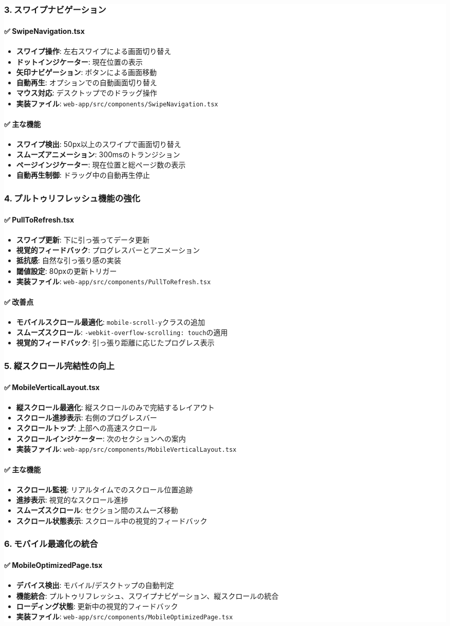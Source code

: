 ### 3. スワイプナビゲーション

#### ✅ SwipeNavigation.tsx
- **スワイプ操作**: 左右スワイプによる画面切り替え
- **ドットインジケーター**: 現在位置の表示
- **矢印ナビゲーション**: ボタンによる画面移動
- **自動再生**: オプションでの自動画面切り替え
- **マウス対応**: デスクトップでのドラッグ操作
- **実装ファイル**: `web-app/src/components/SwipeNavigation.tsx`

#### ✅ 主な機能
- **スワイプ検出**: 50px以上のスワイプで画面切り替え
- **スムーズアニメーション**: 300msのトランジション
- **ページインジケーター**: 現在位置と総ページ数の表示
- **自動再生制御**: ドラッグ中の自動再生停止

### 4. プルトゥリフレッシュ機能の強化

#### ✅ PullToRefresh.tsx
- **スワイプ更新**: 下に引っ張ってデータ更新
- **視覚的フィードバック**: プログレスバーとアニメーション
- **抵抗感**: 自然な引っ張り感の実装
- **閾値設定**: 80pxの更新トリガー
- **実装ファイル**: `web-app/src/components/PullToRefresh.tsx`

#### ✅ 改善点
- **モバイルスクロール最適化**: `mobile-scroll-y`クラスの追加
- **スムーズスクロール**: `-webkit-overflow-scrolling: touch`の適用
- **視覚的フィードバック**: 引っ張り距離に応じたプログレス表示

### 5. 縦スクロール完結性の向上

#### ✅ MobileVerticalLayout.tsx
- **縦スクロール最適化**: 縦スクロールのみで完結するレイアウト
- **スクロール進捗表示**: 右側のプログレスバー
- **スクロールトップ**: 上部への高速スクロール
- **スクロールインジケーター**: 次のセクションへの案内
- **実装ファイル**: `web-app/src/components/MobileVerticalLayout.tsx`

#### ✅ 主な機能
- **スクロール監視**: リアルタイムでのスクロール位置追跡
- **進捗表示**: 視覚的なスクロール進捗
- **スムーズスクロール**: セクション間のスムーズ移動
- **スクロール状態表示**: スクロール中の視覚的フィードバック

### 6. モバイル最適化の統合

#### ✅ MobileOptimizedPage.tsx
- **デバイス検出**: モバイル/デスクトップの自動判定
- **機能統合**: プルトゥリフレッシュ、スワイプナビゲーション、縦スクロールの統合
- **ローディング状態**: 更新中の視覚的フィードバック
- **実装ファイル**: `web-app/src/components/MobileOptimizedPage.tsx`

